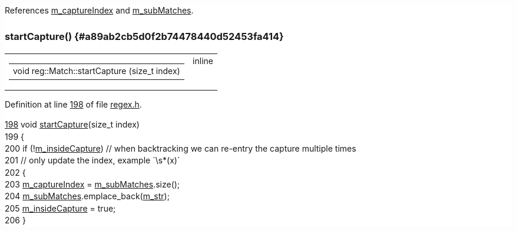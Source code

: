 
References <a href="#ac1549543d1aeb2b085f589dd3a17835e">m&#95;captureIndex</a> and <a href="#aa0f4a2cb8f0612a01cc7aefe8e6fb351">m&#95;subMatches</a>.
</div>
</div>

### startCapture() {#a89ab2cb5d0f2b74478440d52453fa414}

<div class="doxyMemberItem">
<div class="doxyMemberProto">
<table class="doxyMemberLabels">
<tr class="doxyMemberLabels">
<td class="doxyMemberLabelsLeft">
<table class="doxyMemberName">
<tr>
<td class="doxyMemberName">void reg::Match::startCapture (size_t index)</td>
</tr>
</table>
</td>
<td class="doxyMemberLabelsRight">
<span class="doxyMemberLabels">
<span class="doxyMemberLabel inline">inline</span>
</span>
</td>
</tr>
</table>
</div>
<div class="doxyMemberDoc">


<p>Definition at line <a href="/web-doxygen/docs/api/files/src/regex-h/#l00198">198</a> of file <a href="/web-doxygen/docs/api/files/src/regex-h">regex.h</a>.</p>

<div class="doxyProgramListing">

<div class="doxyCodeLine"><span class="doxyLineNumber"><a href="#a89ab2cb5d0f2b74478440d52453fa414">198</a></span><span class="doxyLineContent"><span class="doxyHighlight">    </span><span class="doxyHighlightKeywordType">void</span><span class="doxyHighlight"> <a href="#a89ab2cb5d0f2b74478440d52453fa414">startCapture</a>(</span><span class="doxyHighlightKeywordType">size_t</span><span class="doxyHighlight"> index)</span></span></div>
<div class="doxyCodeLine"><span class="doxyLineNumber">199</span><span class="doxyLineContent"><span class="doxyHighlight">    {</span></span></div>
<div class="doxyCodeLine"><span class="doxyLineNumber">200</span><span class="doxyLineContent"><span class="doxyHighlight">      </span><span class="doxyHighlightKeywordFlow">if</span><span class="doxyHighlight"> (!<a href="#a0be30a011c1bad8e0b50cb5a2998c160">m_insideCapture</a>) </span><span class="doxyHighlightComment">// when backtracking we can re-entry the capture multiple times</span></span></div>
<div class="doxyCodeLine"><span class="doxyLineNumber">201</span><span class="doxyLineContent"><span class="doxyHighlight">                            </span><span class="doxyHighlightComment">// only update the index, example `\s*(x)`</span></span></div>
<div class="doxyCodeLine"><span class="doxyLineNumber">202</span><span class="doxyLineContent"><span class="doxyHighlight">      {</span></span></div>
<div class="doxyCodeLine"><span class="doxyLineNumber">203</span><span class="doxyLineContent"><span class="doxyHighlight">        <a href="#ac1549543d1aeb2b085f589dd3a17835e">m_captureIndex</a> = <a href="#aa0f4a2cb8f0612a01cc7aefe8e6fb351">m_subMatches</a>.size();</span></span></div>
<div class="doxyCodeLine"><span class="doxyLineNumber">204</span><span class="doxyLineContent"><span class="doxyHighlight">        <a href="#aa0f4a2cb8f0612a01cc7aefe8e6fb351">m_subMatches</a>.emplace_back(<a href="#a41c4cc9115ef016ff22c311f01491785">m_str</a>);</span></span></div>
<div class="doxyCodeLine"><span class="doxyLineNumber">205</span><span class="doxyLineContent"><span class="doxyHighlight">        <a href="#a0be30a011c1bad8e0b50cb5a2998c160">m_insideCapture</a> = </span><span class="doxyHighlightKeyword">true</span><span class="doxyHighlight">;</span></span></div>
<div class="doxyCodeLine"><span class="doxyLineNumber">206</span><span class="doxyLineContent"><span class="doxyHighlight">      }</span></span></div>
